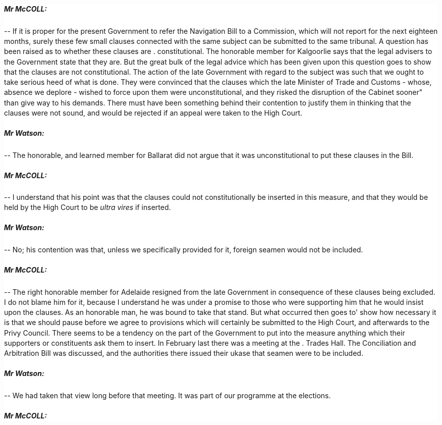 ##### Mr McCOLL:

-- If it is proper for the present Government to refer the Navigation Bill to a Commission, which will not report for the next eighteen months, surely these few small clauses connected with the same subject can be submitted to the same tribunal. A question has been raised as to whether these clauses are . constitutional. The honorable member for Kalgoorlie says that the legal advisers to the Government state that they  are.  But the great bulk of the legal advice which has been given upon this question goes to show that the clauses are not constitutional. The action of the late Government with regard to the subject was such that we ought to take serious heed of what is done. They were convinced that the clauses which the late Minister of Trade and Customs - whose, absence we deplore - wished to force upon them were unconstitutional, and they risked the disruption of the Cabinet sooner" than give way to his demands. There must have been something behind their contention to justify them in thinking that the clauses were not sound, and would be rejected if an appeal were taken to the High Court. 

##### Mr Watson:

-- The honorable, and learned member for Ballarat did not argue that it was unconstitutional to put these clauses in the Bill. 

##### Mr McCOLL:

-- I understand that his point was that the clauses could not constitutionally be inserted in this measure, and that they would be held by the High Court to be  *ultra vires*  if inserted. 

##### Mr Watson:

-- No; his contention was that, unless we specifically provided for it, foreign seamen would not be included. 

##### Mr McCOLL:

-- The right honorable member for Adelaide resigned from the late Government in consequence of these clauses being excluded. I do not blame him for it, because I understand he was under a promise to those who were supporting him that he would insist upon the clauses. As an honorable man, he was bound to take that stand. But what occurred then goes to' show how necessary it is that we should pause before we agree to provisions which will certainly be submitted to the High Court, and afterwards to the Privy Council. There seems to be a tendency on the part of the Government to put into the measure anything which their supporters or constituents ask them to insert. In February last there was a meeting at the . Trades Hall. The Conciliation and Arbitration Bill was discussed, and the authorities there issued their ukase that seamen were to be included. 

##### Mr Watson:

-- We had taken that view long before that meeting. It was part of our programme at the elections. 

##### Mr McCOLL:
